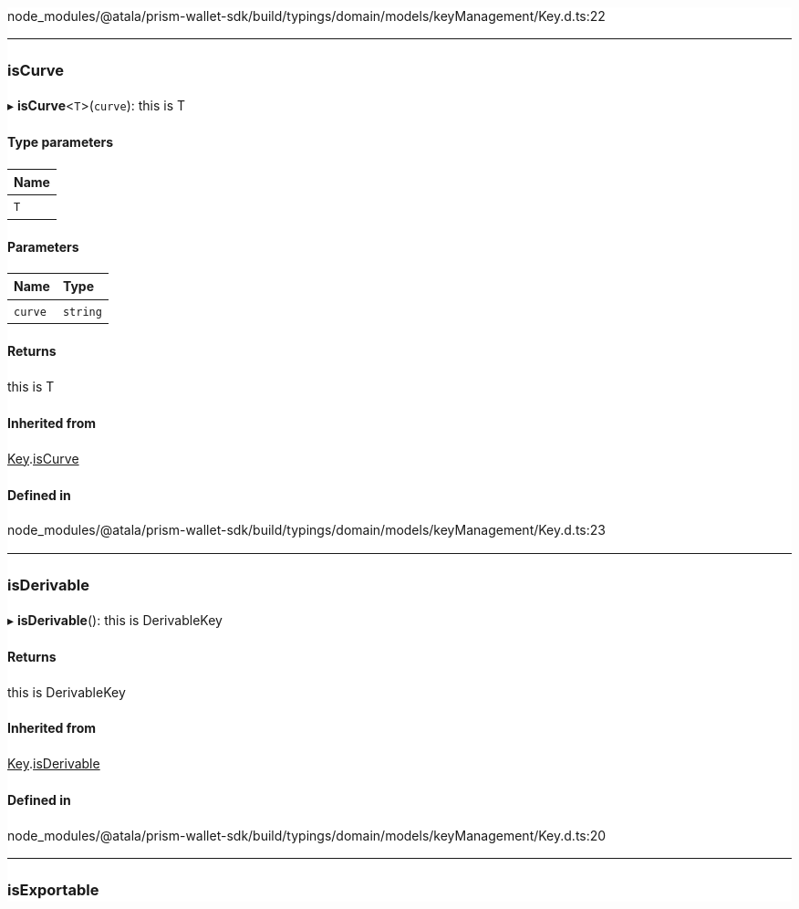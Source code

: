 node_modules/@atala/prism-wallet-sdk/build/typings/domain/models/keyManagement/Key.d.ts:22

___

### isCurve

▸ **isCurve**\<`T`\>(`curve`): this is T

#### Type parameters

| Name |
| :------ |
| `T` |

#### Parameters

| Name | Type |
| :------ | :------ |
| `curve` | `string` |

#### Returns

this is T

#### Inherited from

[Key](database.WALLET_SDK_DOMAIN.Key.md).[isCurve](database.WALLET_SDK_DOMAIN.Key.md#iscurve)

#### Defined in

node_modules/@atala/prism-wallet-sdk/build/typings/domain/models/keyManagement/Key.d.ts:23

___

### isDerivable

▸ **isDerivable**(): this is DerivableKey

#### Returns

this is DerivableKey

#### Inherited from

[Key](database.WALLET_SDK_DOMAIN.Key.md).[isDerivable](database.WALLET_SDK_DOMAIN.Key.md#isderivable)

#### Defined in

node_modules/@atala/prism-wallet-sdk/build/typings/domain/models/keyManagement/Key.d.ts:20

___

### isExportable

